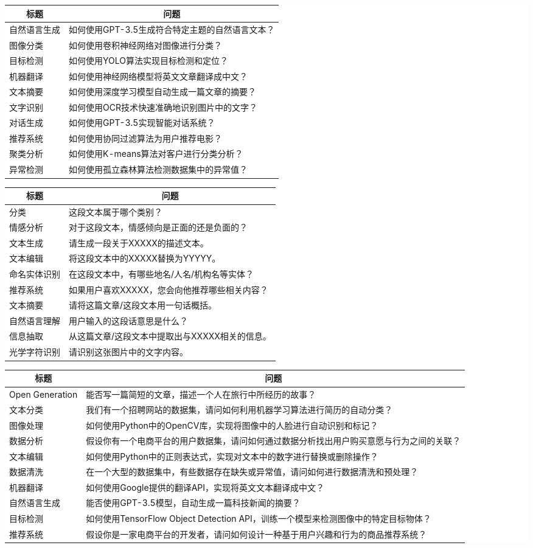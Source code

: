 | 标题 | 问题 |
| --- | --- |
| 自然语言生成 | 如何使用GPT-3.5生成符合特定主题的自然语言文本？ |
| 图像分类 | 如何使用卷积神经网络对图像进行分类？ |
| 目标检测 | 如何使用YOLO算法实现目标检测和定位？ |
| 机器翻译 | 如何使用神经网络模型将英文文章翻译成中文？ |
| 文本摘要 | 如何使用深度学习模型自动生成一篇文章的摘要？ |
| 文字识别 | 如何使用OCR技术快速准确地识别图片中的文字？ |
| 对话生成 | 如何使用GPT-3.5实现智能对话系统？ |
| 推荐系统 | 如何使用协同过滤算法为用户推荐电影？ |
| 聚类分析 | 如何使用K-means算法对客户进行分类分析？ |
| 异常检测 | 如何使用孤立森林算法检测数据集中的异常值？ |

| 标题 | 问题 |
| --- | --- |
| 分类 | 这段文本属于哪个类别？ |
| 情感分析 | 对于这段文本，情感倾向是正面的还是负面的？ |
| 文本生成 | 请生成一段关于XXXXX的描述文本。 |
| 文本编辑 | 将这段文本中的XXXXX替换为YYYYY。 |
| 命名实体识别 | 在这段文本中，有哪些地名/人名/机构名等实体？ |
| 推荐系统 | 如果用户喜欢XXXXX，您会向他推荐哪些相关内容？ |
| 文本摘要 | 请将这篇文章/这段文本用一句话概括。 |
| 自然语言理解 | 用户输入的这段话意思是什么？ |
| 信息抽取 | 从这篇文章/这段文本中提取出与XXXXX相关的信息。 |
| 光学字符识别 | 请识别这张图片中的文字内容。 |

| 标题 | 问题 |
| --- | --- |
| Open Generation | 能否写一篇简短的文章，描述一个人在旅行中所经历的故事？ |
| 文本分类 | 我们有一个招聘网站的数据集，请问如何利用机器学习算法进行简历的自动分类？ |
| 图像处理 | 如何使用Python中的OpenCV库，实现将图像中的人脸进行自动识别和标记？ |
| 数据分析 | 假设你有一个电商平台的用户数据集，请问如何通过数据分析找出用户购买意愿与行为之间的关联？ |
| 文本编辑 | 如何使用Python中的正则表达式，实现对文本中的数字进行替换或删除操作？ |
| 数据清洗 | 在一个大型的数据集中，有些数据存在缺失或异常值，请问如何进行数据清洗和预处理？ |
| 机器翻译 | 如何使用Google提供的翻译API，实现将英文文本翻译成中文？ |
| 自然语言生成 | 能否使用GPT-3.5模型，自动生成一篇科技新闻的摘要？ |
| 目标检测 | 如何使用TensorFlow Object Detection API，训练一个模型来检测图像中的特定目标物体？ |
| 推荐系统 | 假设你是一家电商平台的开发者，请问如何设计一种基于用户兴趣和行为的商品推荐系统？ |
